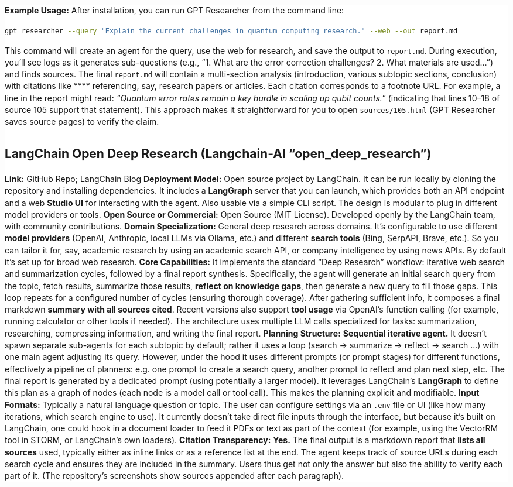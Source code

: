 **Example Usage:** After installation, you can run GPT Researcher from the command line:

```bash
gpt_researcher --query "Explain the current challenges in quantum computing research." --web --out report.md
```

This command will create an agent for the query, use the web for research, and save the output to `report.md`. During execution, you’ll see logs as it generates sub-questions (e.g., “1. What are the error correction challenges? 2. What materials are used…”) and finds sources. The final `report.md` will contain a multi-section analysis (introduction, various subtopic sections, conclusion) with citations like \*\*\*\* referencing, say, research papers or articles. Each citation corresponds to a footnote URL. For example, a line in the report might read: *“Quantum error rates remain a key hurdle in scaling up qubit counts.”* (indicating that lines 10–18 of source 105 support that statement). This approach makes it straightforward for you to open `sources/105.html` (GPT Researcher saves source pages) to verify the claim.

## **LangChain Open Deep Research** (Langchain-AI “open\_deep\_research”)

**Link:** GitHub Repo; LangChain Blog
**Deployment Model:** Open source project by LangChain. It can be run locally by cloning the repository and installing dependencies. It includes a **LangGraph** server that you can launch, which provides both an API endpoint and a web **Studio UI** for interacting with the agent. Also usable via a simple CLI script. The design is modular to plug in different model providers or tools.
**Open Source or Commercial:** Open Source (MIT License). Developed openly by the LangChain team, with community contributions.
**Domain Specialization:** General deep research across domains. It’s configurable to use different **model providers** (OpenAI, Anthropic, local LLMs via Ollama, etc.) and different **search tools** (Bing, SerpAPI, Brave, etc.). So you can tailor it for, say, academic research by using an academic search API, or company intelligence by using news APIs. By default it’s set up for broad web research.
**Core Capabilities:** It implements the standard “Deep Research” workflow: iterative web search and summarization cycles, followed by a final report synthesis. Specifically, the agent will generate an initial search query from the topic, fetch results, summarize those results, **reflect on knowledge gaps**, then generate a new query to fill those gaps. This loop repeats for a configured number of cycles (ensuring thorough coverage). After gathering sufficient info, it composes a final markdown **summary with all sources cited**. Recent versions also support **tool usage** via OpenAI’s function calling (for example, running calculator or other tools if needed). The architecture uses multiple LLM calls specialized for tasks: summarization, researching, compressing information, and writing the final report.
**Planning Structure:** **Sequential iterative agent.** It doesn’t spawn separate sub-agents for each subtopic by default; rather it uses a loop (search -> summarize -> reflect -> search ...) with one main agent adjusting its query. However, under the hood it uses different prompts (or prompt stages) for different functions, effectively a pipeline of planners: e.g. one prompt to create a search query, another prompt to reflect and plan next step, etc. The final report is generated by a dedicated prompt (using potentially a larger model). It leverages LangChain’s **LangGraph** to define this plan as a graph of nodes (each node is a model call or tool call). This makes the planning explicit and modifiable.
**Input Formats:** Typically a natural language question or topic. The user can configure settings via an `.env` file or UI (like how many iterations, which search engine to use). It currently doesn’t take direct file inputs through the interface, but because it’s built on LangChain, one could hook in a document loader to feed it PDFs or text as part of the context (for example, using the VectorRM tool in STORM, or LangChain’s own loaders).
**Citation Transparency:** **Yes.** The final output is a markdown report that **lists all sources** used, typically either as inline links or as a reference list at the end. The agent keeps track of source URLs during each search cycle and ensures they are included in the summary. Users thus get not only the answer but also the ability to verify each part of it. (The repository’s screenshots show sources appended after each paragraph).